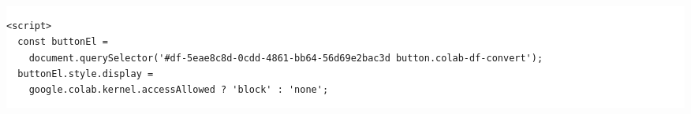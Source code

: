   <div class="colab-df-container">
    <button class="colab-df-convert" onclick="convertToInteractive('df-5eae8c8d-0cdd-4861-bb64-56d69e2bac3d')"
            title="Convert this dataframe to an interactive table."
            style="display:none;">

  <svg xmlns="http://www.w3.org/2000/svg" height="24px" viewBox="0 -960 960 960">
    <path d="M120-120v-720h720v720H120Zm60-500h600v-160H180v160Zm220 220h160v-160H400v160Zm0 220h160v-160H400v160ZM180-400h160v-160H180v160Zm440 0h160v-160H620v160ZM180-180h160v-160H180v160Zm440 0h160v-160H620v160Z"/>
  </svg>
    </button>

  <style>
    .colab-df-container {
      display:flex;
      gap: 12px;
    }

    .colab-df-convert {
      background-color: #E8F0FE;
      border: none;
      border-radius: 50%;
      cursor: pointer;
      display: none;
      fill: #1967D2;
      height: 32px;
      padding: 0 0 0 0;
      width: 32px;
    }

    .colab-df-convert:hover {
      background-color: #E2EBFA;
      box-shadow: 0px 1px 2px rgba(60, 64, 67, 0.3), 0px 1px 3px 1px rgba(60, 64, 67, 0.15);
      fill: #174EA6;
    }

    .colab-df-buttons div {
      margin-bottom: 4px;
    }

    [theme=dark] .colab-df-convert {
      background-color: #3B4455;
      fill: #D2E3FC;
    }

    [theme=dark] .colab-df-convert:hover {
      background-color: #434B5C;
      box-shadow: 0px 1px 3px 1px rgba(0, 0, 0, 0.15);
      filter: drop-shadow(0px 1px 2px rgba(0, 0, 0, 0.3));
      fill: #FFFFFF;
    }
  </style>

    <script>
      const buttonEl =
        document.querySelector('#df-5eae8c8d-0cdd-4861-bb64-56d69e2bac3d button.colab-df-convert');
      buttonEl.style.display =
        google.colab.kernel.accessAllowed ? 'block' : 'none';
